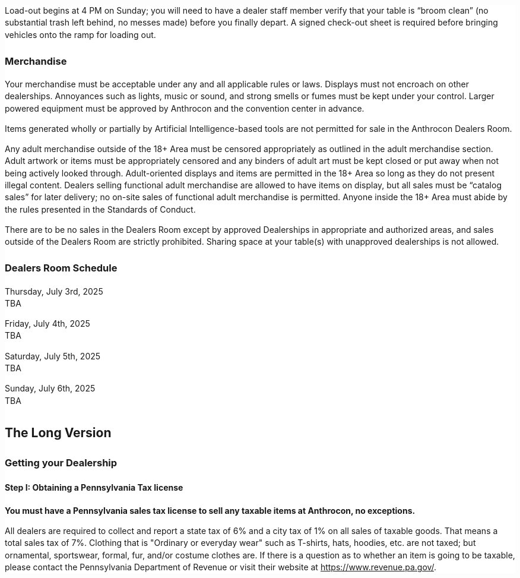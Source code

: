 Load-out begins at 4 PM on Sunday; you will need to have a dealer staff member verify that your table is “broom clean” (no substantial trash left behind, no messes made) before you finally depart. A signed check-out sheet is required before bringing vehicles onto the ramp for loading out.

### Merchandise

Your merchandise must be acceptable under any and all applicable rules or laws. Displays must not encroach on other dealerships. Annoyances such as lights, music or sound, and strong smells or fumes must be kept under your control. Larger powered equipment must be approved by Anthrocon and the convention center in advance.

Items generated wholly or partially by Artificial Intelligence-based tools are not permitted for sale in the Anthrocon Dealers Room.

Any adult merchandise outside of the 18+ Area must be censored appropriately as outlined in the adult merchandise section. Adult artwork or items must be appropriately censored and any binders of adult art must be kept closed or put away when not being actively looked through. Adult-oriented displays and items are permitted in the 18+ Area so long as they do not present illegal content. Dealers selling functional adult merchandise are allowed to have items on display, but all sales must be “catalog sales” for later delivery; no on-site sales of functional adult merchandise is permitted. Anyone inside the 18+ Area must abide by the rules presented in the Standards of Conduct.

There are to be no sales in the Dealers Room except by approved Dealerships in appropriate and authorized areas, and sales outside of the Dealers Room are strictly prohibited. Sharing space at your table(s) with unapproved dealerships is not allowed.

### Dealers Room Schedule

Thursday, July 3rd, 2025<br>
TBA

Friday, July 4th, 2025<br>
TBA

Saturday, July 5th, 2025<br>
TBA

Sunday, July 6th, 2025<br>
TBA

## The Long Version

### Getting your Dealership

#### Step I: Obtaining a Pennsylvania Tax license

**You must have a Pennsylvania sales tax license to sell any taxable items at Anthrocon, no exceptions.**

All dealers are required to collect and report a state tax of 6% and a city tax of 1% on all sales of taxable goods. That means a total sales tax of 7%. Clothing that is "Ordinary or everyday wear" such as T-shirts, hats, hoodies, etc. are not taxed; but ornamental, sportswear, formal, fur, and/or costume clothes are. If there is a question as to whether an item is going to be taxable, please contact the Pennsylvania Department of Revenue or visit their website at <https://www.revenue.pa.gov/>.
